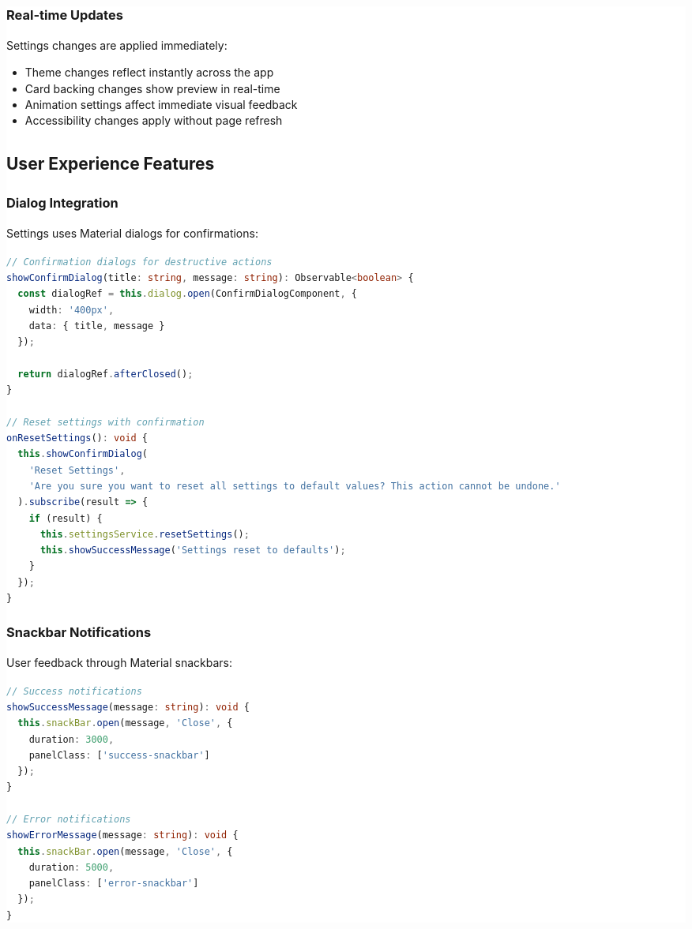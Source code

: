 ### Real-time Updates
Settings changes are applied immediately:
- Theme changes reflect instantly across the app
- Card backing changes show preview in real-time
- Animation settings affect immediate visual feedback
- Accessibility changes apply without page refresh

## User Experience Features

### Dialog Integration
Settings uses Material dialogs for confirmations:

```typescript
// Confirmation dialogs for destructive actions
showConfirmDialog(title: string, message: string): Observable<boolean> {
  const dialogRef = this.dialog.open(ConfirmDialogComponent, {
    width: '400px',
    data: { title, message }
  });
  
  return dialogRef.afterClosed();
}

// Reset settings with confirmation
onResetSettings(): void {
  this.showConfirmDialog(
    'Reset Settings',
    'Are you sure you want to reset all settings to default values? This action cannot be undone.'
  ).subscribe(result => {
    if (result) {
      this.settingsService.resetSettings();
      this.showSuccessMessage('Settings reset to defaults');
    }
  });
}
```

### Snackbar Notifications
User feedback through Material snackbars:

```typescript
// Success notifications
showSuccessMessage(message: string): void {
  this.snackBar.open(message, 'Close', {
    duration: 3000,
    panelClass: ['success-snackbar']
  });
}

// Error notifications
showErrorMessage(message: string): void {
  this.snackBar.open(message, 'Close', {
    duration: 5000,
    panelClass: ['error-snackbar']
  });
}
```

